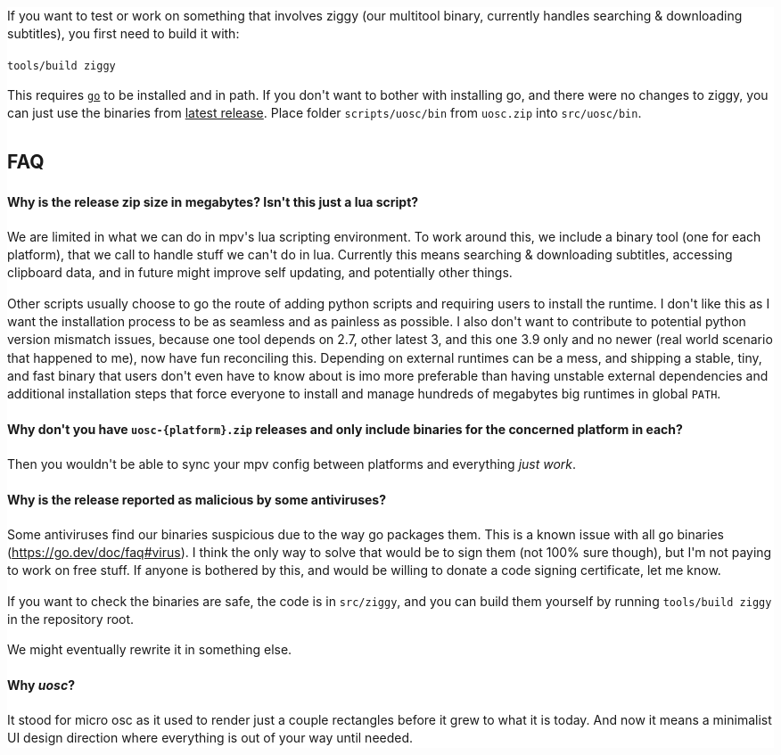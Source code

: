 If you want to test or work on something that involves ziggy (our multitool binary, currently handles searching & downloading subtitles), you first need to build it with:

```
tools/build ziggy
```

This requires [`go`](https://go.dev/dl/) to be installed and in path. If you don't want to bother with installing go, and there were no changes to ziggy, you can just use the binaries from [latest release](https://github.com/tomasklaen/uosc/releases/latest/download/uosc.zip). Place folder `scripts/uosc/bin` from `uosc.zip` into `src/uosc/bin`.

## FAQ

#### Why is the release zip size in megabytes? Isn't this just a lua script?

We are limited in what we can do in mpv's lua scripting environment. To work around this, we include a binary tool (one for each platform), that we call to handle stuff we can't do in lua. Currently this means searching & downloading subtitles, accessing clipboard data, and in future might improve self updating, and potentially other things.

Other scripts usually choose to go the route of adding python scripts and requiring users to install the runtime. I don't like this as I want the installation process to be as seamless and as painless as possible. I also don't want to contribute to potential python version mismatch issues, because one tool depends on 2.7, other latest 3, and this one 3.9 only and no newer (real world scenario that happened to me), now have fun reconciling this. Depending on external runtimes can be a mess, and shipping a stable, tiny, and fast binary that users don't even have to know about is imo more preferable than having unstable external dependencies and additional installation steps that force everyone to install and manage hundreds of megabytes big runtimes in global `PATH`.

#### Why don't you have `uosc-{platform}.zip` releases and only include binaries for the concerned platform in each?

Then you wouldn't be able to sync your mpv config between platforms and everything _just work_.

#### Why is the release reported as malicious by some antiviruses?

Some antiviruses find our binaries suspicious due to the way go packages them. This is a known issue with all go binaries (https://go.dev/doc/faq#virus). I think the only way to solve that would be to sign them (not 100% sure though), but I'm not paying to work on free stuff. If anyone is bothered by this, and would be willing to donate a code signing certificate, let me know.

If you want to check the binaries are safe, the code is in `src/ziggy`, and you can build them yourself by running `tools/build ziggy` in the repository root.

We might eventually rewrite it in something else.

#### Why _uosc_?

It stood for micro osc as it used to render just a couple rectangles before it grew to what it is today. And now it means a minimalist UI design direction where everything is out of your way until needed.
